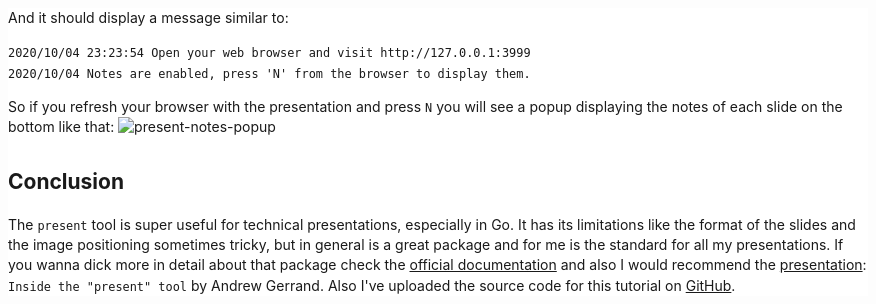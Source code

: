 And it should display a message similar to:
```vim
2020/10/04 23:23:54 Open your web browser and visit http://127.0.0.1:3999
2020/10/04 Notes are enabled, press 'N' from the browser to display them.
```

So if you refresh your browser with the presentation and press `N` you will see a popup displaying the notes of each slide on the bottom like that:
![present-notes-popup](/images/level-up-your-presentations-with-go/present-notes-popup.jpeg)

## Conclusion

The `present` tool is super useful for technical presentations, especially in Go. It has its limitations like the format of the slides and the image positioning sometimes tricky, but in general is a great package and for me is the standard for all my presentations. If you wanna dick more in detail about that package check the [official documentation](https://godoc.org/golang.org/x/tools/present) and also I would recommend the [presentation](https://talks.golang.org/2012/insidepresent.slide#1): `Inside the "present" tool` by Andrew Gerrand. Also I've uploaded the source code for this tutorial on [GitHub](https://github.com/charly3pins/go-present-example).
